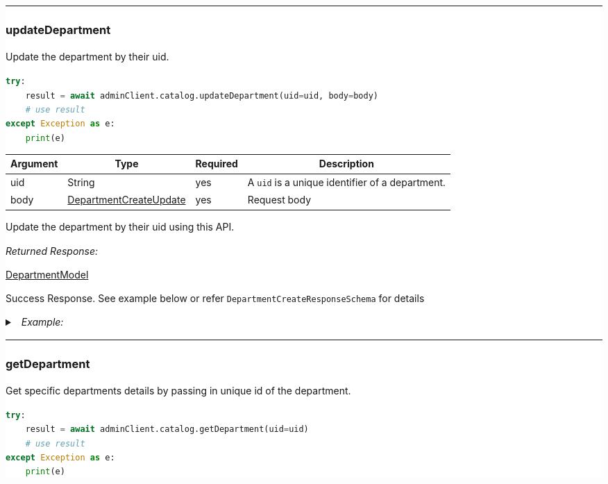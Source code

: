 



---


### updateDepartment
Update the department by their uid.




```python
try:
    result = await adminClient.catalog.updateDepartment(uid=uid, body=body)
    # use result
except Exception as e:
    print(e)
```





| Argument  |  Type  | Required | Description |
| --------- | -----  | -------- | ----------- | 
| uid | String | yes | A `uid` is a unique identifier of a department. |  
| body | [DepartmentCreateUpdate](#DepartmentCreateUpdate) | yes | Request body |


Update the department by their uid using this API.

*Returned Response:*




[DepartmentModel](#DepartmentModel)

Success Response. See example below or refer `DepartmentCreateResponseSchema` for details




<details><summary><i>&nbsp; Example:</i></summary></details>









---


### getDepartment
Get specific departments details by passing in unique id of the department.




```python
try:
    result = await adminClient.catalog.getDepartment(uid=uid)
    # use result
except Exception as e:
    print(e)
```
